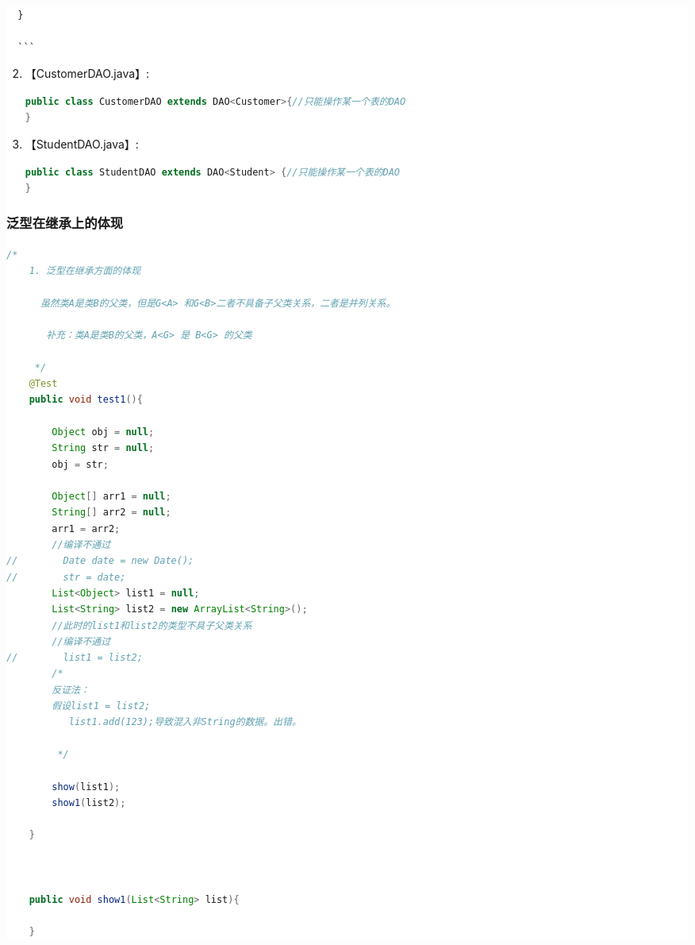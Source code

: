       }
      
      ```

      

   2. 【CustomerDAO.java】:

      ```java
      public class CustomerDAO extends DAO<Customer>{//只能操作某一个表的DAO
      }
      ```

      

   3. 【StudentDAO.java】:

      ```java
      public class StudentDAO extends DAO<Student> {//只能操作某一个表的DAO
      }
      ```

### 泛型在继承上的体现

```java
/*
    1. 泛型在继承方面的体现

      虽然类A是类B的父类，但是G<A> 和G<B>二者不具备子父类关系，二者是并列关系。

       补充：类A是类B的父类，A<G> 是 B<G> 的父类

     */
    @Test
    public void test1(){

        Object obj = null;
        String str = null;
        obj = str;

        Object[] arr1 = null;
        String[] arr2 = null;
        arr1 = arr2;
        //编译不通过
//        Date date = new Date();
//        str = date;
        List<Object> list1 = null;
        List<String> list2 = new ArrayList<String>();
        //此时的list1和list2的类型不具子父类关系
        //编译不通过
//        list1 = list2;
        /*
        反证法：
        假设list1 = list2;
           list1.add(123);导致混入非String的数据。出错。

         */

        show(list1);
        show1(list2);

    }



    public void show1(List<String> list){

    }
```